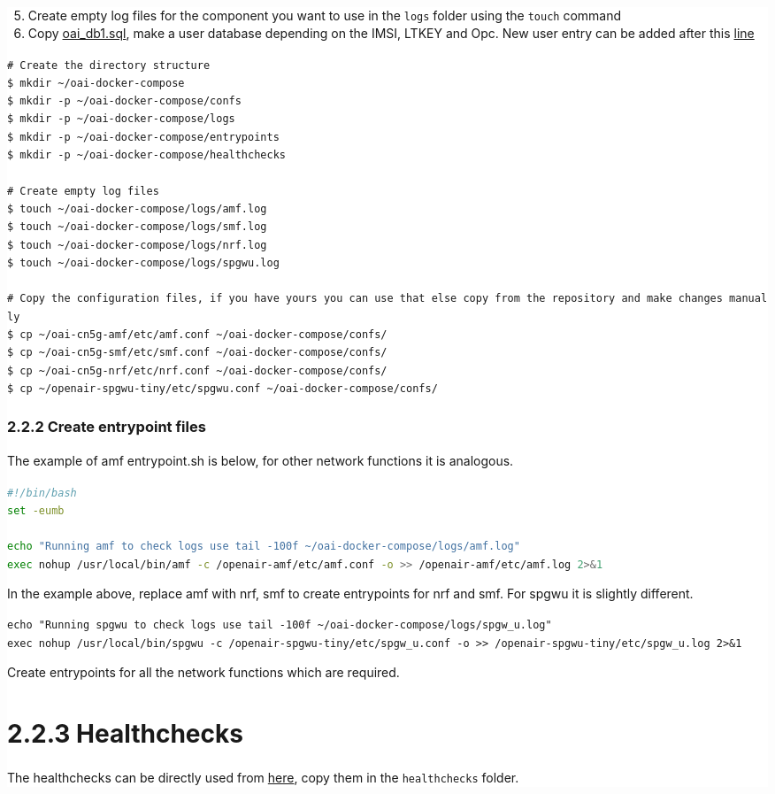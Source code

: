 5. Create empty log files for the component you want to use in the `logs` folder using the `touch` command
6. Copy [oai_db1.sql](../docker-compose/database/oai_db1.sql), make a user database depending on the IMSI, LTKEY and Opc. New user entry can be added after this [line](../docker-compose/database/oai_db1.sql#L193)

```
# Create the directory structure
$ mkdir ~/oai-docker-compose
$ mkdir -p ~/oai-docker-compose/confs
$ mkdir -p ~/oai-docker-compose/logs
$ mkdir -p ~/oai-docker-compose/entrypoints
$ mkdir -p ~/oai-docker-compose/healthchecks

# Create empty log files
$ touch ~/oai-docker-compose/logs/amf.log
$ touch ~/oai-docker-compose/logs/smf.log
$ touch ~/oai-docker-compose/logs/nrf.log
$ touch ~/oai-docker-compose/logs/spgwu.log

# Copy the configuration files, if you have yours you can use that else copy from the repository and make changes manually
$ cp ~/oai-cn5g-amf/etc/amf.conf ~/oai-docker-compose/confs/
$ cp ~/oai-cn5g-smf/etc/smf.conf ~/oai-docker-compose/confs/
$ cp ~/oai-cn5g-nrf/etc/nrf.conf ~/oai-docker-compose/confs/
$ cp ~/openair-spgwu-tiny/etc/spgwu.conf ~/oai-docker-compose/confs/
```

### 2.2.2 Create entrypoint files

The example of amf entrypoint.sh is below, for other network functions it is analogous.

```bash
#!/bin/bash
set -eumb

echo "Running amf to check logs use tail -100f ~/oai-docker-compose/logs/amf.log"
exec nohup /usr/local/bin/amf -c /openair-amf/etc/amf.conf -o >> /openair-amf/etc/amf.log 2>&1
```

In the example above, replace amf with nrf, smf to create entrypoints for nrf and smf. For spgwu it is slightly different.

```
echo "Running spgwu to check logs use tail -100f ~/oai-docker-compose/logs/spgw_u.log"
exec nohup /usr/local/bin/spgwu -c /openair-spgwu-tiny/etc/spgw_u.conf -o >> /openair-spgwu-tiny/etc/spgw_u.log 2>&1
```

Create entrypoints for all the network functions which are required.

# 2.2.3 Healthchecks

The healthchecks can be directly used from [here](../docker-compose/healthscripts), copy them in the `healthchecks` folder.
